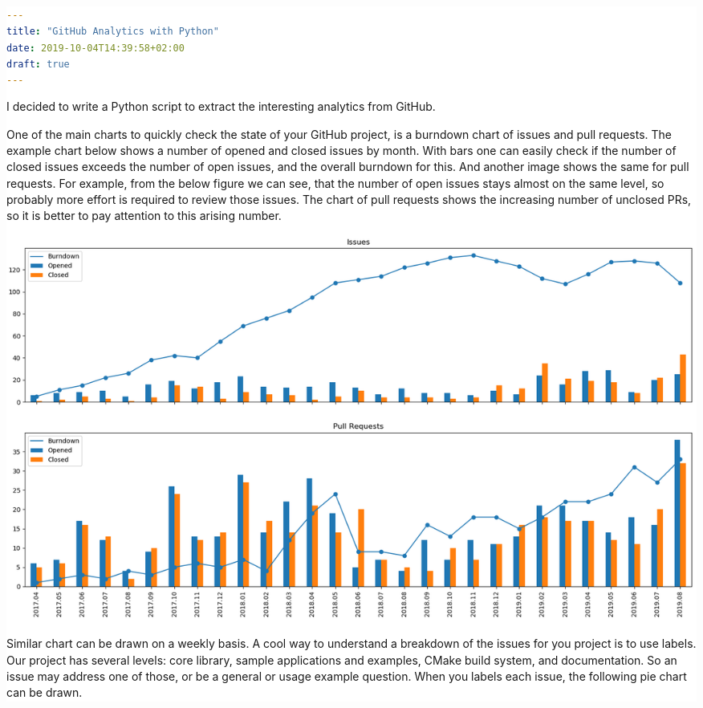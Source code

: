 ```yaml
---
title: "GitHub Analytics with Python"
date: 2019-10-04T14:39:58+02:00
draft: true
---
```


I decided to write a Python script to extract the interesting analytics from GitHub.

One of the main charts to quickly check the state of your GitHub project, is a burndown chart of issues and pull requests. The example chart below shows a number of opened and closed issues by month. With bars one can easily check if the number of closed issues exceeds the number of open issues, and the overall burndown for this. And another image shows the same for pull requests. For example, from the below figure we can see, that the number of open issues stays almost on the same level, so probably more effort is required to review those issues. The chart of pull requests shows the increasing number of unclosed PRs, so it is better to pay attention to this arising number.

![](/images/issues-prs-barchart.png)

Similar chart can be drawn on a weekly basis.
A cool way to understand a breakdown of the issues for you project is to use labels. Our project has several levels: core library, sample applications and examples, CMake build system, and documentation. So an issue may address one of those, or be a general or usage example question. When you labels each issue, the following pie chart can be drawn.
